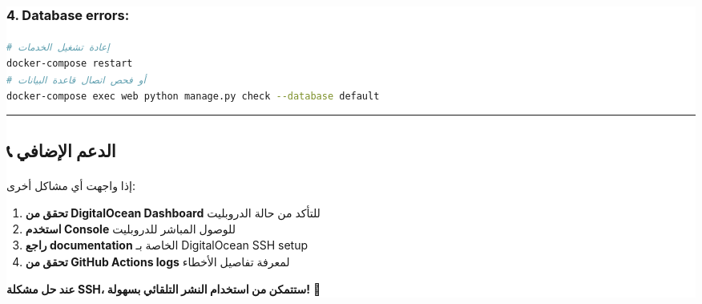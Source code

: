 ### 4. Database errors:
```bash
# إعادة تشغيل الخدمات
docker-compose restart
# أو فحص اتصال قاعدة البيانات
docker-compose exec web python manage.py check --database default
```

---

## 📞 الدعم الإضافي

إذا واجهت أي مشاكل أخرى:

1. **تحقق من DigitalOcean Dashboard** للتأكد من حالة الدروبليت
2. **استخدم Console** للوصول المباشر للدروبليت
3. **راجع documentation** الخاصة بـ DigitalOcean SSH setup
4. **تحقق من GitHub Actions logs** لمعرفة تفاصيل الأخطاء

**عند حل مشكلة SSH، ستتمكن من استخدام النشر التلقائي بسهولة!** 🎉
